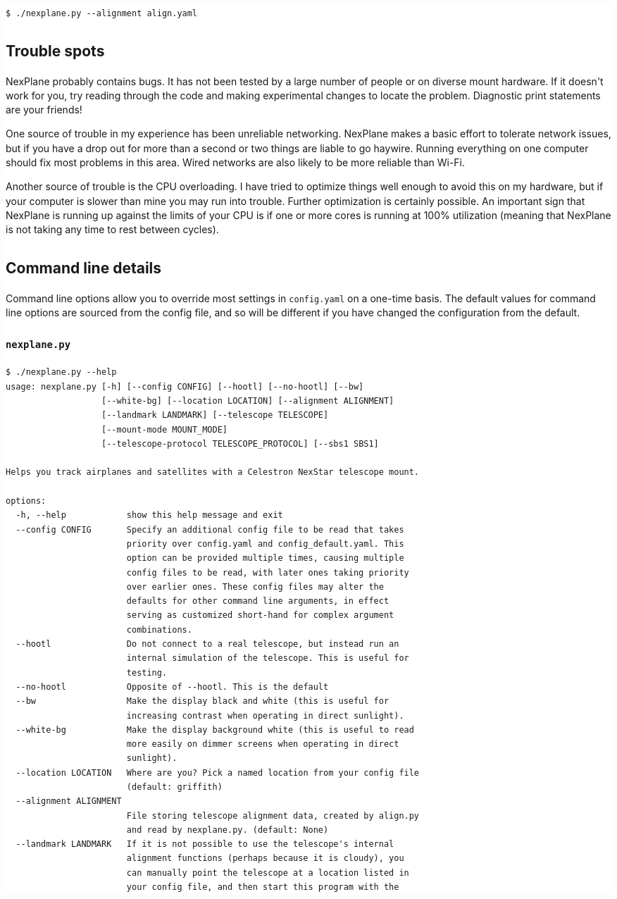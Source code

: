     $ ./nexplane.py --alignment align.yaml

## Trouble spots

NexPlane probably contains bugs. It has not been tested by a large number of people or on
diverse mount hardware. If it doesn't work for you, try reading through the code and
making experimental changes to locate the problem. Diagnostic print statements are your
friends!

One source of trouble in my experience has been unreliable networking. NexPlane makes a
basic effort to tolerate network issues, but if you have a drop out for more than a second
or two things are liable to go haywire. Running everything on one computer should fix most
problems in this area. Wired networks are also likely to be more reliable than Wi-Fi.

Another source of trouble is the CPU overloading. I have tried to optimize things well
enough to avoid this on my hardware, but if your computer is slower than mine you may
run into trouble. Further optimization is certainly possible. An important sign that
NexPlane is running up against the limits of your CPU is if one or more cores is running
at 100% utilization (meaning that NexPlane is not taking any time to rest between cycles).

## Command line details

Command line options allow you to override most settings in `config.yaml` on a one-time basis.
The default values for command line options are sourced from the config file, and so will
be different if you have changed the configuration from the default.

### `nexplane.py`

    $ ./nexplane.py --help
    usage: nexplane.py [-h] [--config CONFIG] [--hootl] [--no-hootl] [--bw]
                       [--white-bg] [--location LOCATION] [--alignment ALIGNMENT]
                       [--landmark LANDMARK] [--telescope TELESCOPE]
                       [--mount-mode MOUNT_MODE]
                       [--telescope-protocol TELESCOPE_PROTOCOL] [--sbs1 SBS1]

    Helps you track airplanes and satellites with a Celestron NexStar telescope mount.

    options:
      -h, --help            show this help message and exit
      --config CONFIG       Specify an additional config file to be read that takes
                            priority over config.yaml and config_default.yaml. This
                            option can be provided multiple times, causing multiple
                            config files to be read, with later ones taking priority
                            over earlier ones. These config files may alter the
                            defaults for other command line arguments, in effect
                            serving as customized short-hand for complex argument
                            combinations.
      --hootl               Do not connect to a real telescope, but instead run an
                            internal simulation of the telescope. This is useful for
                            testing.
      --no-hootl            Opposite of --hootl. This is the default
      --bw                  Make the display black and white (this is useful for
                            increasing contrast when operating in direct sunlight).
      --white-bg            Make the display background white (this is useful to read
                            more easily on dimmer screens when operating in direct
                            sunlight).
      --location LOCATION   Where are you? Pick a named location from your config file
                            (default: griffith)
      --alignment ALIGNMENT
                            File storing telescope alignment data, created by align.py
                            and read by nexplane.py. (default: None)
      --landmark LANDMARK   If it is not possible to use the telescope's internal
                            alignment functions (perhaps because it is cloudy), you
                            can manually point the telescope at a location listed in
                            your config file, and then start this program with the